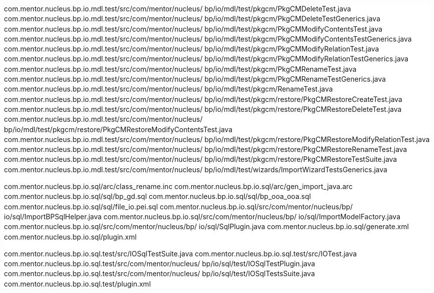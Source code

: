 com.mentor.nucleus.bp.io.mdl.test/src/com/mentor/nucleus/
    bp/io/mdl/test/pkgcm/PkgCMDeleteTest.java
com.mentor.nucleus.bp.io.mdl.test/src/com/mentor/nucleus/
    bp/io/mdl/test/pkgcm/PkgCMDeleteTestGenerics.java
com.mentor.nucleus.bp.io.mdl.test/src/com/mentor/nucleus/
    bp/io/mdl/test/pkgcm/PkgCMModifyContentsTest.java
com.mentor.nucleus.bp.io.mdl.test/src/com/mentor/nucleus/
    bp/io/mdl/test/pkgcm/PkgCMModifyContentsTestGenerics.java
com.mentor.nucleus.bp.io.mdl.test/src/com/mentor/nucleus/
    bp/io/mdl/test/pkgcm/PkgCMModifyRelationTest.java
com.mentor.nucleus.bp.io.mdl.test/src/com/mentor/nucleus/
    bp/io/mdl/test/pkgcm/PkgCMModifyRelationTestGenerics.java
com.mentor.nucleus.bp.io.mdl.test/src/com/mentor/nucleus/
    bp/io/mdl/test/pkgcm/PkgCMRenameTest.java
com.mentor.nucleus.bp.io.mdl.test/src/com/mentor/nucleus/
    bp/io/mdl/test/pkgcm/PkgCMRenameTestGenerics.java
com.mentor.nucleus.bp.io.mdl.test/src/com/mentor/nucleus/
    bp/io/mdl/test/pkgcm/RenameTest.java
com.mentor.nucleus.bp.io.mdl.test/src/com/mentor/nucleus/
    bp/io/mdl/test/pkgcm/restore/PkgCMRestoreCreateTest.java
com.mentor.nucleus.bp.io.mdl.test/src/com/mentor/nucleus/
    bp/io/mdl/test/pkgcm/restore/PkgCMRestoreDeleteTest.java
com.mentor.nucleus.bp.io.mdl.test/src/com/mentor/nucleus/
    bp/io/mdl/test/pkgcm/restore/PkgCMRestoreModifyContentsTest.java
com.mentor.nucleus.bp.io.mdl.test/src/com/mentor/nucleus/
    bp/io/mdl/test/pkgcm/restore/PkgCMRestoreModifyRelationTest.java
com.mentor.nucleus.bp.io.mdl.test/src/com/mentor/nucleus/
    bp/io/mdl/test/pkgcm/restore/PkgCMRestoreRenameTest.java
com.mentor.nucleus.bp.io.mdl.test/src/com/mentor/nucleus/
    bp/io/mdl/test/pkgcm/restore/PkgCMRestoreTestSuite.java
com.mentor.nucleus.bp.io.mdl.test/src/com/mentor/nucleus/
    bp/io/mdl/test/wizards/ImportWizardTestsGenerics.java

com.mentor.nucleus.bp.io.sql/arc/class_rename.inc
com.mentor.nucleus.bp.io.sql/arc/gen_import_java.arc
com.mentor.nucleus.bp.io.sql/sql/bp_gd.sql
com.mentor.nucleus.bp.io.sql/sql/bp_ooa_ooa.sql
com.mentor.nucleus.bp.io.sql/sql/file_io.pei.sql
com.mentor.nucleus.bp.io.sql/src/com/mentor/nucleus/bp/
    io/sql/ImportBPSqlHelper.java
com.mentor.nucleus.bp.io.sql/src/com/mentor/nucleus/bp/
    io/sql/ImportModelFactory.java
com.mentor.nucleus.bp.io.sql/src/com/mentor/nucleus/bp/
    io/sql/SqlPlugin.java
com.mentor.nucleus.bp.io.sql/generate.xml
com.mentor.nucleus.bp.io.sql/plugin.xml

com.mentor.nucleus.bp.io.sql.test/src/IOSqlTestSuite.java
com.mentor.nucleus.bp.io.sql.test/src/IOTest.java
com.mentor.nucleus.bp.io.sql.test/src/com/mentor/nucleus/
    bp/io/sql/test/IOSqlTestPlugin.java
com.mentor.nucleus.bp.io.sql.test/src/com/mentor/nucleus/
    bp/io/sql/test/IOSqlTestsSuite.java
com.mentor.nucleus.bp.io.sql.test/plugin.xml
